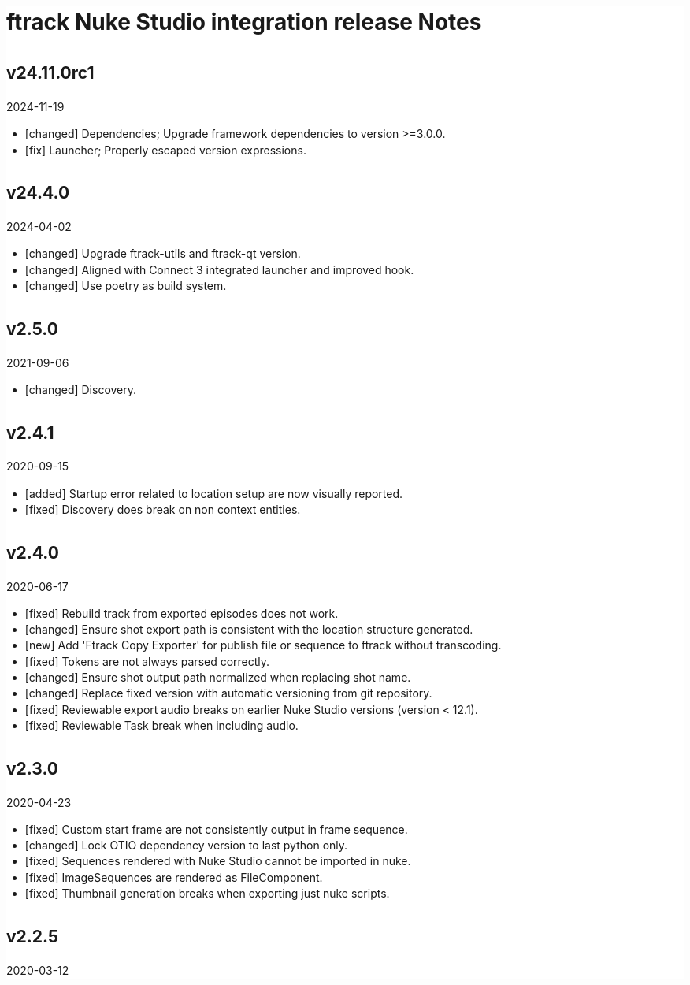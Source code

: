# ftrack Nuke Studio integration release Notes

## v24.11.0rc1
2024-11-19

* [changed] Dependencies; Upgrade framework dependencies to version >=3.0.0.
* [fix] Launcher; Properly escaped version expressions.

## v24.4.0
2024-04-02

* [changed] Upgrade ftrack-utils and ftrack-qt version.
* [changed] Aligned with Connect 3 integrated launcher and improved hook.
* [changed] Use poetry as build system.

## v2.5.0
2021-09-06

* [changed] Discovery.


## v2.4.1
2020-09-15

* [added] Startup error related to location setup are now visually reported.
* [fixed] Discovery does break on non context entities.

## v2.4.0
2020-06-17

* [fixed] Rebuild track from exported episodes does not work.
* [changed] Ensure shot export path is consistent with the location structure generated.
* [new] Add 'Ftrack Copy Exporter' for publish file or sequence to ftrack without transcoding.
* [fixed] Tokens are not always parsed correctly.
* [changed] Ensure shot output path normalized when replacing shot name.
* [changed] Replace fixed version with automatic versioning from git repository.
* [fixed] Reviewable export audio breaks on earlier Nuke Studio versions (version < 12.1).
* [fixed] Reviewable Task break when including audio.

## v2.3.0
2020-04-23

* [fixed] Custom start frame are not consistently output in frame sequence.
* [changed] Lock OTIO dependency version to last python only.
* [fixed] Sequences rendered with Nuke Studio cannot be imported in nuke.
* [fixed] ImageSequences are rendered as FileComponent.
* [fixed] Thumbnail generation breaks when exporting just nuke scripts.

## v2.2.5
2020-03-12
